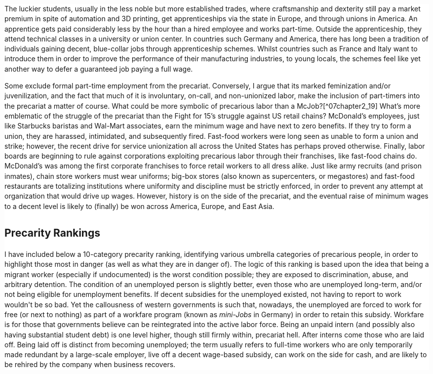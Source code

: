 The luckier students, usually in the less noble but more established
trades, where craftsmanship and dexterity still pay a market premium in
spite of automation and 3D printing, get apprenticeships via the state
in Europe, and through unions in America. An apprentice gets paid
considerably less by the hour than a hired employee and works part-time.
Outside the apprenticeship, they attend technical classes in a
university or union center. In countries such Germany and America, there
has long been a tradition of individuals gaining decent, blue-collar
jobs through apprenticeship schemes. Whilst countries such as France and
Italy want to introduce them in order to improve the performance of
their manufacturing industries, to young locals, the schemes feel like
yet another way to defer a guaranteed job paying a full wage.

Some exclude formal part-time employment from the precariat. Conversely,
I argue that its marked feminization and/or juvenilization, and the fact
that much of it is involuntary, on-call, and non-unionized labor, make
the inclusion of part-timers into the precariat a matter of course. What
could be more symbolic of precarious labor than a McJob?[^07chapter2_19] What’s
more emblematic of the struggle of the precariat than the Fight for 15’s
struggle against US retail chains? McDonald’s employees, just like
Starbucks baristas and Wal-Mart associates, earn the minimum wage and
have next to zero benefits. If they try to form a union, they are
harassed, intimidated, and subsequently fired. Fast-food workers were
long seen as unable to form a union and strike; however, the recent
drive for service unionization all across the United States has perhaps
proved otherwise. Finally, labor boards are beginning to rule against
corporations exploiting precarious labor through their franchises, like
fast-food chains do. McDonald’s was among the first corporate franchises
to force retail workers to all dress alike. Just like army recruits (and
prison inmates), chain store workers must wear uniforms; big-box stores
(also known as supercenters, or megastores) and fast-food restaurants
are totalizing institutions where uniformity and discipline must be
strictly enforced, in order to prevent any attempt at organization that
would drive up wages. However, history is on the side of the precariat,
and the eventual raise of minimum wages to a decent level is likely to
(finally) be won across America, Europe, and East Asia.

## Precarity Rankings

I have included below a 10-category precarity ranking, identifying
various umbrella categories of precarious people, in order to highlight
those most in danger (as well as what they are in danger of). The logic
of this ranking is based upon the idea that being a migrant worker
(especially if undocumented) is the worst condition possible; they are
exposed to discrimination, abuse, and arbitrary detention. The condition
of an unemployed person is slightly better, even those who are
unemployed long-term, and/or not being eligible for unemployment
benefits. If decent subsidies for the unemployed existed, not having to
report to work wouldn't be so bad. Yet the callousness of western
governments is such that, nowadays, the unemployed are forced to work
for free (or next to nothing) as part of a workfare program (known as
*mini-Jobs* in Germany) in order to retain this subsidy. Workfare is for
those that governments believe can be reintegrated into the active labor
force. Being an unpaid intern (and possibly also having substantial
student debt) is one level higher, though still firmly within, precariat
hell. After interns come those who are laid off. Being laid off is
distinct from becoming unemployed; the term usually refers to full-time
workers who are only temporarily made redundant by a large-scale
employer, live off a decent wage-based subsidy, can work on the side for
cash, and are likely to be rehired by the company when business
recovers.


[^06chapter1_1]: See also ‘What the Fuck is the ‘Precariat’, and Why Should You
[^06chapter1_2]: ‘Not in Education, Employment, or Training’, according to the
[^06chapter1_3]: There is evidence that Donald Trump won the primaries, and the
[^06chapter1_4]: Precariousness has the advantage of not being a neologism, and is
[^06chapter1_5]: See Trebor Scholz, *Uberworked and Underpaid: How Workers Are
[^06chapter1_6]: Who in 2011 had the gall to declare: ‘We hire the best of the
[^06chapter1_7]: A different version of this section appeared as contribution to
[^06chapter1_8]: Guy Standing, *The Precariat: The New Dangerous Class*, London:
[^06chapter1_9]: See: Giuseppe Allegri and Giuseppe Bronzini, *Libertà e lavoro
[^06chapter1_10]: ‘Their’ because ‘San Precario is also transgender’, quoted in
[^06chapter1_11]: Zoe Romano and Chiara Birattari were the two graphic designers
[^06chapter1_12]: By gaming artist Molleindustria
[^06chapter1_13]: www.euromayday.org
[^06chapter1_14]: https://youtu.be/TiWTlSrgALU
[^06chapter1_15]: See Marion Hamm, *Media Practices in the Trans-Urban Euromayday
[^06chapter1_16]: Paolo Gerbaudo, *The Mask and the Flag: Populism, Citizenism and
[^07chapter2_1]: ‘Precarity’ is a word of everyday usage in Romance languages
[^07chapter2_2]: ‘The American Precariat’, *New York Times,* 10 February 2014,
[^07chapter2_3]: Stephven Shukaitis, ‘Recomposing precarity: Notes on the laboured
[^07chapter2_4]: ‘Huge survey reveals seven social classes in UK’, *BBC News,* 13
[^07chapter2_5]: In fact, the precariat is an ill-defined concept and this book
[^07chapter2_6]: Franco Berardi (aka ‘Bifo’) and other autonomous writers speak of
[^07chapter2_7]: ‘Zizek: Electing Trump ‘Will Shake Up’ the System’, *Al Jazeera*,
[^07chapter2_8]: The Invisible Committee, *The Coming Insurrection,* Cambridge: MIT
[^07chapter2_9]: *Mutatis mutandis*, this also occurred in 1968, with Pompidou in
[^07chapter2_10]: A record number of people didn't vote (12 million) or voted blank
[^07chapter2_11]: Comparative data from Organization for Economic Cooperation and
[^07chapter2_12]: Andrew Ross, *Nice Work If You Can Get It: Life and Labor in
[^07chapter2_13]: OECD, *Employment Outlook*, Labor Force Statistics and
[^07chapter2_14]: Erin Hatton, ‘The Rise of the Permanent Temp Economy’, *New York
[^07chapter2_15]: Scholz, *Uberworked and Underpaid*.
[^07chapter2_16]: Kirsty Major, ‘Uber's happy go lucky drivers never existed - it